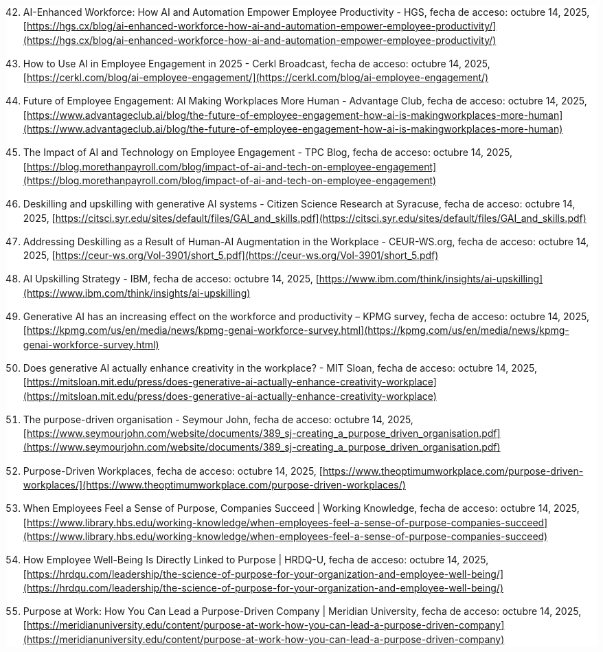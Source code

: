 42. AI-Enhanced Workforce: How AI and Automation Empower Employee Productivity - HGS, fecha de acceso: octubre 14, 2025, [https://hgs.cx/blog/ai-enhanced-workforce-how-ai-and-automation-empower-employee-productivity/](https://hgs.cx/blog/ai-enhanced-workforce-how-ai-and-automation-empower-employee-productivity/)
    
43. How to Use AI in Employee Engagement in 2025 - Cerkl Broadcast, fecha de acceso: octubre 14, 2025, [https://cerkl.com/blog/ai-employee-engagement/](https://cerkl.com/blog/ai-employee-engagement/)
    
44. Future of Employee Engagement: AI Making Workplaces More Human - Advantage Club, fecha de acceso: octubre 14, 2025, [https://www.advantageclub.ai/blog/the-future-of-employee-engagement-how-ai-is-makingworkplaces-more-human](https://www.advantageclub.ai/blog/the-future-of-employee-engagement-how-ai-is-makingworkplaces-more-human)
    
45. The Impact of AI and Technology on Employee Engagement - TPC Blog, fecha de acceso: octubre 14, 2025, [https://blog.morethanpayroll.com/blog/impact-of-ai-and-tech-on-employee-engagement](https://blog.morethanpayroll.com/blog/impact-of-ai-and-tech-on-employee-engagement)
    
46. Deskilling and upskilling with generative AI systems - Citizen Science Research at Syracuse, fecha de acceso: octubre 14, 2025, [https://citsci.syr.edu/sites/default/files/GAI_and_skills.pdf](https://citsci.syr.edu/sites/default/files/GAI_and_skills.pdf)
    
47. Addressing Deskilling as a Result of Human-AI Augmentation in the Workplace - CEUR-WS.org, fecha de acceso: octubre 14, 2025, [https://ceur-ws.org/Vol-3901/short_5.pdf](https://ceur-ws.org/Vol-3901/short_5.pdf)
    
48. AI Upskilling Strategy - IBM, fecha de acceso: octubre 14, 2025, [https://www.ibm.com/think/insights/ai-upskilling](https://www.ibm.com/think/insights/ai-upskilling)
    
49. Generative AI has an increasing effect on the workforce and productivity – KPMG survey, fecha de acceso: octubre 14, 2025, [https://kpmg.com/us/en/media/news/kpmg-genai-workforce-survey.html](https://kpmg.com/us/en/media/news/kpmg-genai-workforce-survey.html)
    
50. Does generative AI actually enhance creativity in the workplace? - MIT Sloan, fecha de acceso: octubre 14, 2025, [https://mitsloan.mit.edu/press/does-generative-ai-actually-enhance-creativity-workplace](https://mitsloan.mit.edu/press/does-generative-ai-actually-enhance-creativity-workplace)
    
51. The purpose-driven organisation - Seymour John, fecha de acceso: octubre 14, 2025, [https://www.seymourjohn.com/website/documents/389_sj-creating_a_purpose_driven_organisation.pdf](https://www.seymourjohn.com/website/documents/389_sj-creating_a_purpose_driven_organisation.pdf)
    
52. Purpose-Driven Workplaces, fecha de acceso: octubre 14, 2025, [https://www.theoptimumworkplace.com/purpose-driven-workplaces/](https://www.theoptimumworkplace.com/purpose-driven-workplaces/)
    
53. When Employees Feel a Sense of Purpose, Companies Succeed | Working Knowledge, fecha de acceso: octubre 14, 2025, [https://www.library.hbs.edu/working-knowledge/when-employees-feel-a-sense-of-purpose-companies-succeed](https://www.library.hbs.edu/working-knowledge/when-employees-feel-a-sense-of-purpose-companies-succeed)
    
54. How Employee Well-Being Is Directly Linked to Purpose | HRDQ-U, fecha de acceso: octubre 14, 2025, [https://hrdqu.com/leadership/the-science-of-purpose-for-your-organization-and-employee-well-being/](https://hrdqu.com/leadership/the-science-of-purpose-for-your-organization-and-employee-well-being/)
    
55. Purpose at Work: How You Can Lead a Purpose-Driven Company | Meridian University, fecha de acceso: octubre 14, 2025, [https://meridianuniversity.edu/content/purpose-at-work-how-you-can-lead-a-purpose-driven-company](https://meridianuniversity.edu/content/purpose-at-work-how-you-can-lead-a-purpose-driven-company)
    